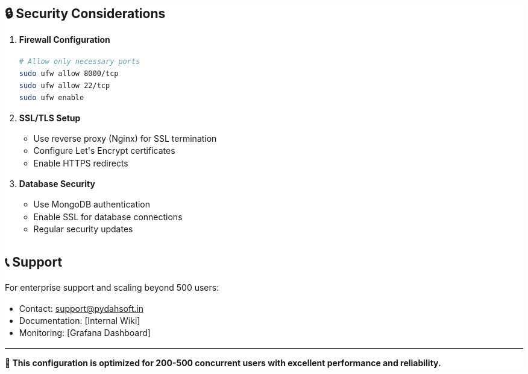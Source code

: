 ## 🔒 Security Considerations

1. **Firewall Configuration**
   ```bash
   # Allow only necessary ports
   sudo ufw allow 8000/tcp
   sudo ufw allow 22/tcp
   sudo ufw enable
   ```

2. **SSL/TLS Setup**
   - Use reverse proxy (Nginx) for SSL termination
   - Configure Let's Encrypt certificates
   - Enable HTTPS redirects

3. **Database Security**
   - Use MongoDB authentication
   - Enable SSL for database connections
   - Regular security updates

## 📞 Support

For enterprise support and scaling beyond 500 users:
- Contact: support@pydahsoft.in
- Documentation: [Internal Wiki]
- Monitoring: [Grafana Dashboard]

---

**🎯 This configuration is optimized for 200-500 concurrent users with excellent performance and reliability.**
